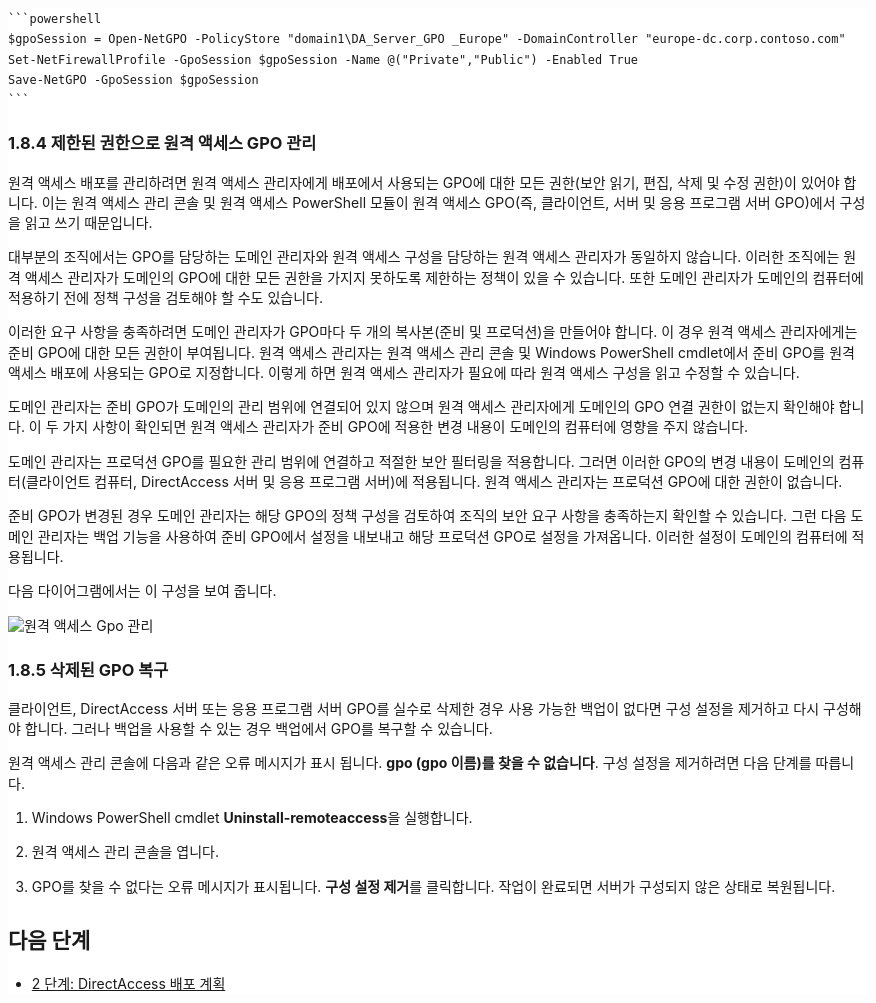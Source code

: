     ```powershell
    $gpoSession = Open-NetGPO -PolicyStore "domain1\DA_Server_GPO _Europe" -DomainController "europe-dc.corp.contoso.com"  
    Set-NetFirewallProfile -GpoSession $gpoSession -Name @("Private","Public") -Enabled True  
    Save-NetGPO -GpoSession $gpoSession  
    ```  
  
### <a name="184-manage-remote-access-gpos-with-limited-permissions"></a>1.8.4 제한된 권한으로 원격 액세스 GPO 관리  
원격 액세스 배포를 관리하려면 원격 액세스 관리자에게 배포에서 사용되는 GPO에 대한 모든 권한(보안 읽기, 편집, 삭제 및 수정 권한)이 있어야 합니다. 이는 원격 액세스 관리 콘솔 및 원격 액세스 PowerShell 모듈이 원격 액세스 GPO(즉, 클라이언트, 서버 및 응용 프로그램 서버 GPO)에서 구성을 읽고 쓰기 때문입니다.  
  
대부분의 조직에서는 GPO를 담당하는 도메인 관리자와 원격 액세스 구성을 담당하는 원격 액세스 관리자가 동일하지 않습니다. 이러한 조직에는 원격 액세스 관리자가 도메인의 GPO에 대한 모든 권한을 가지지 못하도록 제한하는 정책이 있을 수 있습니다. 또한 도메인 관리자가 도메인의 컴퓨터에 적용하기 전에 정책 구성을 검토해야 할 수도 있습니다.  
  
이러한 요구 사항을 충족하려면 도메인 관리자가 GPO마다 두 개의 복사본(준비 및 프로덕션)을 만들어야 합니다. 이 경우 원격 액세스 관리자에게는 준비 GPO에 대한 모든 권한이 부여됩니다. 원격 액세스 관리자는 원격 액세스 관리 콘솔 및 Windows PowerShell cmdlet에서 준비 GPO를 원격 액세스 배포에 사용되는 GPO로 지정합니다. 이렇게 하면 원격 액세스 관리자가 필요에 따라 원격 액세스 구성을 읽고 수정할 수 있습니다.  
  
도메인 관리자는 준비 GPO가 도메인의 관리 범위에 연결되어 있지 않으며 원격 액세스 관리자에게 도메인의 GPO 연결 권한이 없는지 확인해야 합니다. 이 두 가지 사항이 확인되면 원격 액세스 관리자가 준비 GPO에 적용한 변경 내용이 도메인의 컴퓨터에 영향을 주지 않습니다.  
  
도메인 관리자는 프로덕션 GPO를 필요한 관리 범위에 연결하고 적절한 보안 필터링을 적용합니다. 그러면 이러한 GPO의 변경 내용이 도메인의 컴퓨터(클라이언트 컴퓨터, DirectAccess 서버 및 응용 프로그램 서버)에 적용됩니다. 원격 액세스 관리자는 프로덕션 GPO에 대한 권한이 없습니다.  
  
준비 GPO가 변경된 경우 도메인 관리자는 해당 GPO의 정책 구성을 검토하여 조직의 보안 요구 사항을 충족하는지 확인할 수 있습니다. 그런 다음 도메인 관리자는 백업 기능을 사용하여 준비 GPO에서 설정을 내보내고 해당 프로덕션 GPO로 설정을 가져옵니다. 이러한 설정이 도메인의 컴퓨터에 적용됩니다.  
  
다음 다이어그램에서는 이 구성을 보여 줍니다.  
  
![원격 액세스 Gpo 관리](../../../media/Step-1-Plan-the-DirectAccess-Infrastructure/DA_Plan_Advanced_Step1_GPOS.png)  
  
### <a name="185-recover-from-a-deleted-gpo"></a>1.8.5 삭제된 GPO 복구  
클라이언트, DirectAccess 서버 또는 응용 프로그램 서버 GPO를 실수로 삭제한 경우 사용 가능한 백업이 없다면 구성 설정을 제거하고 다시 구성해야 합니다. 그러나 백업을 사용할 수 있는 경우 백업에서 GPO를 복구할 수 있습니다.  
  
원격 액세스 관리 콘솔에 다음과 같은 오류 메시지가 표시 됩니다. **gpo (gpo 이름)를 찾을 수 없습니다**. 구성 설정을 제거하려면 다음 단계를 따릅니다.  
  
1.  Windows PowerShell cmdlet **Uninstall-remoteaccess**을 실행합니다.  
  
2.  원격 액세스 관리 콘솔을 엽니다.  
  
3.  GPO를 찾을 수 없다는 오류 메시지가 표시됩니다. **구성 설정 제거**를 클릭합니다. 작업이 완료되면 서버가 구성되지 않은 상태로 복원됩니다.  
  
## <a name="next-steps"></a>다음 단계  
  
-   [2 단계: DirectAccess 배포 계획](da-adv-plan-s2-deployments.md)  
  


